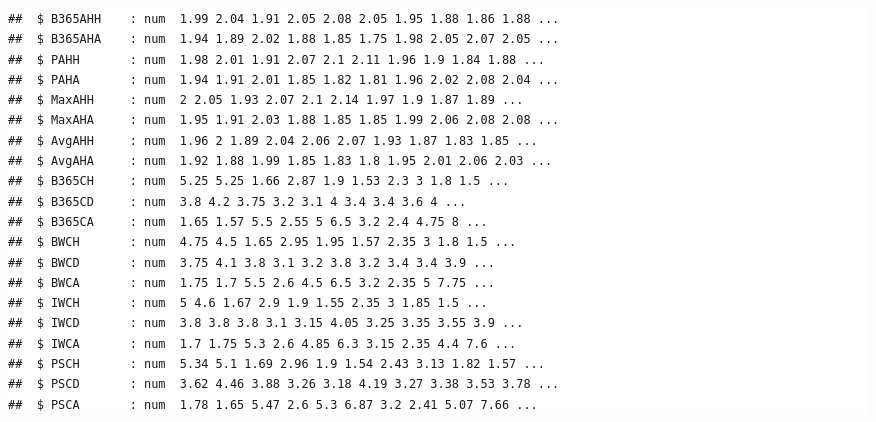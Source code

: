     ##  $ B365AHH    : num  1.99 2.04 1.91 2.05 2.08 2.05 1.95 1.88 1.86 1.88 ...
    ##  $ B365AHA    : num  1.94 1.89 2.02 1.88 1.85 1.75 1.98 2.05 2.07 2.05 ...
    ##  $ PAHH       : num  1.98 2.01 1.91 2.07 2.1 2.11 1.96 1.9 1.84 1.88 ...
    ##  $ PAHA       : num  1.94 1.91 2.01 1.85 1.82 1.81 1.96 2.02 2.08 2.04 ...
    ##  $ MaxAHH     : num  2 2.05 1.93 2.07 2.1 2.14 1.97 1.9 1.87 1.89 ...
    ##  $ MaxAHA     : num  1.95 1.91 2.03 1.88 1.85 1.85 1.99 2.06 2.08 2.08 ...
    ##  $ AvgAHH     : num  1.96 2 1.89 2.04 2.06 2.07 1.93 1.87 1.83 1.85 ...
    ##  $ AvgAHA     : num  1.92 1.88 1.99 1.85 1.83 1.8 1.95 2.01 2.06 2.03 ...
    ##  $ B365CH     : num  5.25 5.25 1.66 2.87 1.9 1.53 2.3 3 1.8 1.5 ...
    ##  $ B365CD     : num  3.8 4.2 3.75 3.2 3.1 4 3.4 3.4 3.6 4 ...
    ##  $ B365CA     : num  1.65 1.57 5.5 2.55 5 6.5 3.2 2.4 4.75 8 ...
    ##  $ BWCH       : num  4.75 4.5 1.65 2.95 1.95 1.57 2.35 3 1.8 1.5 ...
    ##  $ BWCD       : num  3.75 4.1 3.8 3.1 3.2 3.8 3.2 3.4 3.4 3.9 ...
    ##  $ BWCA       : num  1.75 1.7 5.5 2.6 4.5 6.5 3.2 2.35 5 7.75 ...
    ##  $ IWCH       : num  5 4.6 1.67 2.9 1.9 1.55 2.35 3 1.85 1.5 ...
    ##  $ IWCD       : num  3.8 3.8 3.8 3.1 3.15 4.05 3.25 3.35 3.55 3.9 ...
    ##  $ IWCA       : num  1.7 1.75 5.3 2.6 4.85 6.3 3.15 2.35 4.4 7.6 ...
    ##  $ PSCH       : num  5.34 5.1 1.69 2.96 1.9 1.54 2.43 3.13 1.82 1.57 ...
    ##  $ PSCD       : num  3.62 4.46 3.88 3.26 3.18 4.19 3.27 3.38 3.53 3.78 ...
    ##  $ PSCA       : num  1.78 1.65 5.47 2.6 5.3 6.87 3.2 2.41 5.07 7.66 ...